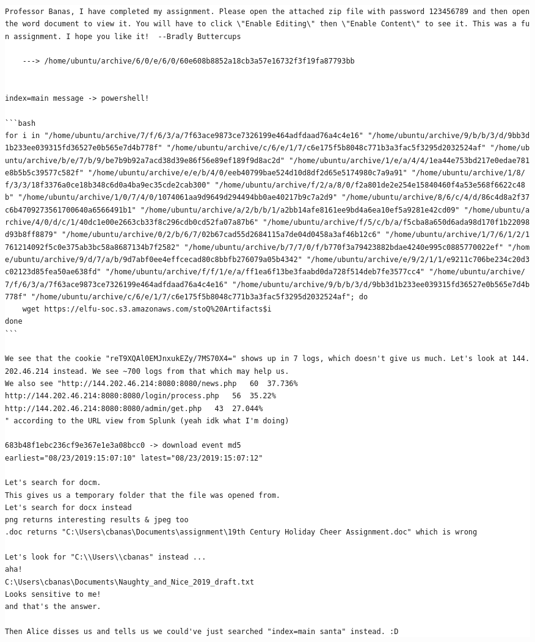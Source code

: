     Professor Banas, I have completed my assignment. Please open the attached zip file with password 123456789 and then open the word document to view it. You will have to click \"Enable Editing\" then \"Enable Content\" to see it. This was a fun assignment. I hope you like it!  --Bradly Buttercups

        ---> /home/ubuntu/archive/6/0/e/6/0/60e608b8852a18cb3a57e16732f3f19fa87793bb


    index=main message -> powershell!

    ```bash
    for i in "/home/ubuntu/archive/7/f/6/3/a/7f63ace9873ce7326199e464adfdaad76a4c4e16" "/home/ubuntu/archive/9/b/b/3/d/9bb3d1b233ee039315fd36527e0b565e7d4b778f" "/home/ubuntu/archive/c/6/e/1/7/c6e175f5b8048c771b3a3fac5f3295d2032524af" "/home/ubuntu/archive/b/e/7/b/9/be7b9b92a7acd38d39e86f56e89ef189f9d8ac2d" "/home/ubuntu/archive/1/e/a/4/4/1ea44e753bd217e0edae781e8b5b5c39577c582f" "/home/ubuntu/archive/e/e/b/4/0/eeb40799bae524d10d8df2d65e5174980c7a9a91" "/home/ubuntu/archive/1/8/f/3/3/18f3376a0ce18b348c6d0a4ba9ec35cde2cab300" "/home/ubuntu/archive/f/2/a/8/0/f2a801de2e254e15840460f4a53e568f6622c48b" "/home/ubuntu/archive/1/0/7/4/0/1074061aa9d9649d294494bb0ae40217b9c7a2d9" "/home/ubuntu/archive/8/6/c/4/d/86c4d8a2f37c6b4709273561700640a6566491b1" "/home/ubuntu/archive/a/2/b/b/1/a2bb14afe8161ee9bd4a6ea10ef5a9281e42cd09" "/home/ubuntu/archive/4/0/d/c/1/40dc1e00e2663cb33f8c296cdb0cd52fa07a87b6" "/home/ubuntu/archive/f/5/c/b/a/f5cba8a650d6ada98d170f1b22098d93b8ff8879" "/home/ubuntu/archive/0/2/b/6/7/02b67cad55d2684115a7de04d0458a3af46b12c6" "/home/ubuntu/archive/1/7/6/1/2/1761214092f5c0e375ab3bc58a8687134b7f2582" "/home/ubuntu/archive/b/7/7/0/f/b770f3a79423882bdae4240e995c0885770022ef" "/home/ubuntu/archive/9/d/7/a/b/9d7abf0ee4effcecad80c8bbfb276079a05b4342" "/home/ubuntu/archive/e/9/2/1/1/e9211c706be234c20d3c02123d85fea50ae638fd" "/home/ubuntu/archive/f/f/1/e/a/ff1ea6f13be3faabd0da728f514deb7fe3577cc4" "/home/ubuntu/archive/7/f/6/3/a/7f63ace9873ce7326199e464adfdaad76a4c4e16" "/home/ubuntu/archive/9/b/b/3/d/9bb3d1b233ee039315fd36527e0b565e7d4b778f" "/home/ubuntu/archive/c/6/e/1/7/c6e175f5b8048c771b3a3fac5f3295d2032524af"; do
        wget https://elfu-soc.s3.amazonaws.com/stoQ%20Artifacts$i
    done
    ```

    We see that the cookie "reT9XQAl0EMJnxukEZy/7MS70X4=" shows up in 7 logs, which doesn't give us much. Let's look at 144.202.46.214 instead. We see ~700 logs from that which may help us.
    We also see "http://144.202.46.214:8080:8080/news.php	60	37.736%	
    http://144.202.46.214:8080:8080/login/process.php	56	35.22%	
    http://144.202.46.214:8080:8080/admin/get.php	43	27.044%	
    " according to the URL view from Splunk (yeah idk what I'm doing)

    683b48f1ebc236cf9e367e1e3a08bcc0 -> download event md5
    earliest="08/23/2019:15:07:10" latest="08/23/2019:15:07:12"

    Let's search for docm.
    This gives us a temporary folder that the file was opened from.
    Let's search for docx instead
    png returns interesting results & jpeg too
    .doc returns "C:\Users\cbanas\Documents\assignment\19th Century Holiday Cheer Assignment.doc" which is wrong
    
    Let's look for "C:\\Users\\cbanas" instead ...
    aha!
    C:\Users\cbanas\Documents\Naughty_and_Nice_2019_draft.txt
    Looks sensitive to me!
    and that's the answer.

    Then Alice disses us and tells us we could've just searched "index=main santa" instead. :D
